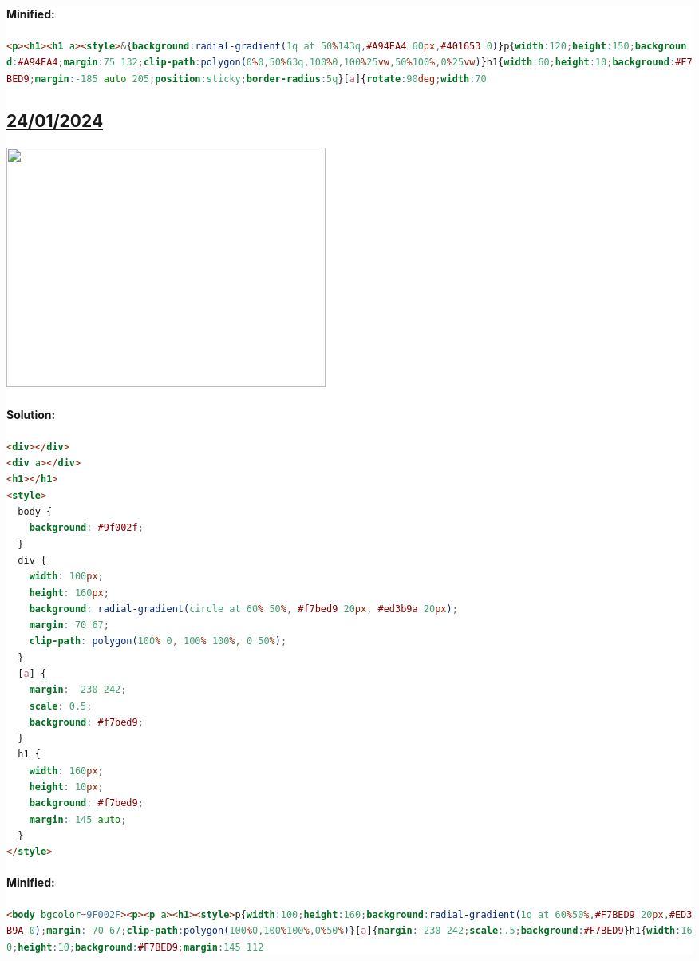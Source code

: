
#### Minified:

```html
<p><h1><h1 a><style>&{background:radial-gradient(1q at 50%143q,#A94EA4 60px,#401653 0)}p{width:120;height:150;background:#A94EA4;margin:75 132;clip-path:polygon(0%0,50%63q,100%0,100%25vw,50%100%,0%25vw)}h1{width:60;height:10;background:#F7BED9;margin:-185 auto 205;position:sticky;border-radius:5q}[a]{rotate:90deg;width:70
```

## [24/01/2024](https://cssbattle.dev/play/vP4O167dIM8rQreqICGS)

<img width="400px" height="300px" loading="lazy" src="https://firebasestorage.googleapis.com/v0/b/cssbattleapp.appspot.com/o/user%2Fummd3POvEDfFyeFvVdOMG3OOrwE2%2Ftargets%2Ftarget_M3XxLlF@2x.png?alt=media">

#### Solution:

```html
<div></div>
<div a></div>
<h1></h1>
<style>
  body {
    background: #9f002f;
  }
  div {
    width: 100px;
    height: 160px;
    background: radial-gradient(circle at 60% 50%, #f7bed9 20px, #ed3b9a 20px);
    margin: 70 67;
    clip-path: polygon(100% 0, 100% 100%, 0 50%);
  }
  [a] {
    margin: -230 242;
    scale: 0.5;
    background: #f7bed9;
  }
  h1 {
    width: 160px;
    height: 10px;
    background: #f7bed9;
    margin: 145 auto;
  }
</style>
```

#### Minified:

```html
<body bgcolor=9F002F><p><p a><h1><style>p{width:100;height:160;background:radial-gradient(1q at 60%50%,#F7BED9 20px,#ED3B9A 0);margin: 70 67;clip-path:polygon(100%0,100%100%,0%50%)}[a]{margin:-230 242;scale:.5;background:#F7BED9}h1{width:160;height:10;background:#F7BED9;margin:145 112
```
